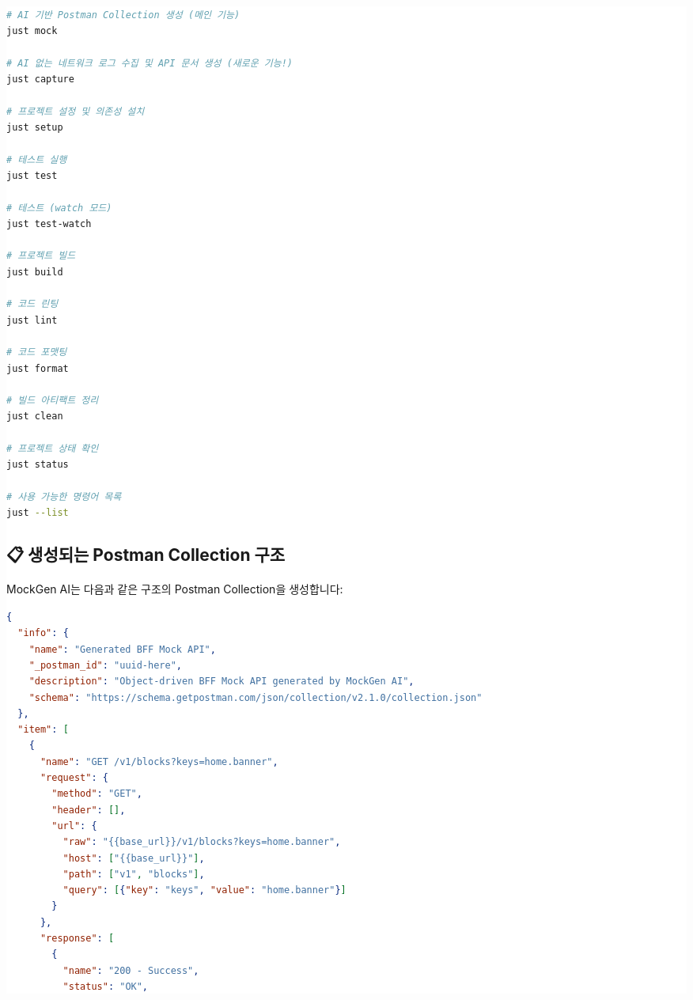 ```bash
# AI 기반 Postman Collection 생성 (메인 기능)
just mock

# AI 없는 네트워크 로그 수집 및 API 문서 생성 (새로운 기능!)
just capture

# 프로젝트 설정 및 의존성 설치
just setup

# 테스트 실행
just test

# 테스트 (watch 모드)
just test-watch

# 프로젝트 빌드
just build

# 코드 린팅
just lint

# 코드 포맷팅
just format

# 빌드 아티팩트 정리
just clean

# 프로젝트 상태 확인
just status

# 사용 가능한 명령어 목록
just --list
```

## 📋 생성되는 Postman Collection 구조

MockGen AI는 다음과 같은 구조의 Postman Collection을 생성합니다:

```json
{
  "info": {
    "name": "Generated BFF Mock API",
    "_postman_id": "uuid-here",
    "description": "Object-driven BFF Mock API generated by MockGen AI",
    "schema": "https://schema.getpostman.com/json/collection/v2.1.0/collection.json"
  },
  "item": [
    {
      "name": "GET /v1/blocks?keys=home.banner",
      "request": {
        "method": "GET",
        "header": [],
        "url": {
          "raw": "{{base_url}}/v1/blocks?keys=home.banner",
          "host": ["{{base_url}}"],
          "path": ["v1", "blocks"],
          "query": [{"key": "keys", "value": "home.banner"}]
        }
      },
      "response": [
        {
          "name": "200 - Success",
          "status": "OK",
```